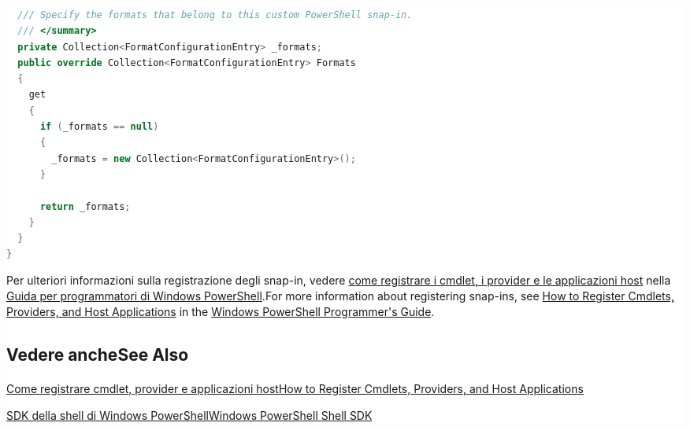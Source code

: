 ```csharp
  /// Specify the formats that belong to this custom PowerShell snap-in.
  /// </summary>
  private Collection<FormatConfigurationEntry> _formats;
  public override Collection<FormatConfigurationEntry> Formats
  {
    get
    {
      if (_formats == null)
      {
        _formats = new Collection<FormatConfigurationEntry>();
      }

      return _formats;
    }
  }
}
```

<span data-ttu-id="9d5a8-134">Per ulteriori informazioni sulla registrazione degli snap-in, vedere [come registrare i cmdlet, i provider e le applicazioni host](/previous-versions/ms714644(v=vs.85)) nella [Guida per programmatori di Windows PowerShell](../prog-guide/windows-powershell-programmer-s-guide.md).</span><span class="sxs-lookup"><span data-stu-id="9d5a8-134">For more information about registering snap-ins, see [How to Register Cmdlets, Providers, and Host Applications](/previous-versions/ms714644(v=vs.85)) in the [Windows PowerShell Programmer's Guide](../prog-guide/windows-powershell-programmer-s-guide.md).</span></span>

## <a name="see-also"></a><span data-ttu-id="9d5a8-135">Vedere anche</span><span class="sxs-lookup"><span data-stu-id="9d5a8-135">See Also</span></span>

<span data-ttu-id="9d5a8-136">[Come registrare cmdlet, provider e applicazioni host](/previous-versions/ms714644(v=vs.85))</span><span class="sxs-lookup"><span data-stu-id="9d5a8-136">[How to Register Cmdlets, Providers, and Host Applications](/previous-versions/ms714644(v=vs.85))</span></span>

[<span data-ttu-id="9d5a8-137">SDK della shell di Windows PowerShell</span><span class="sxs-lookup"><span data-stu-id="9d5a8-137">Windows PowerShell Shell SDK</span></span>](../windows-powershell-reference.md)

